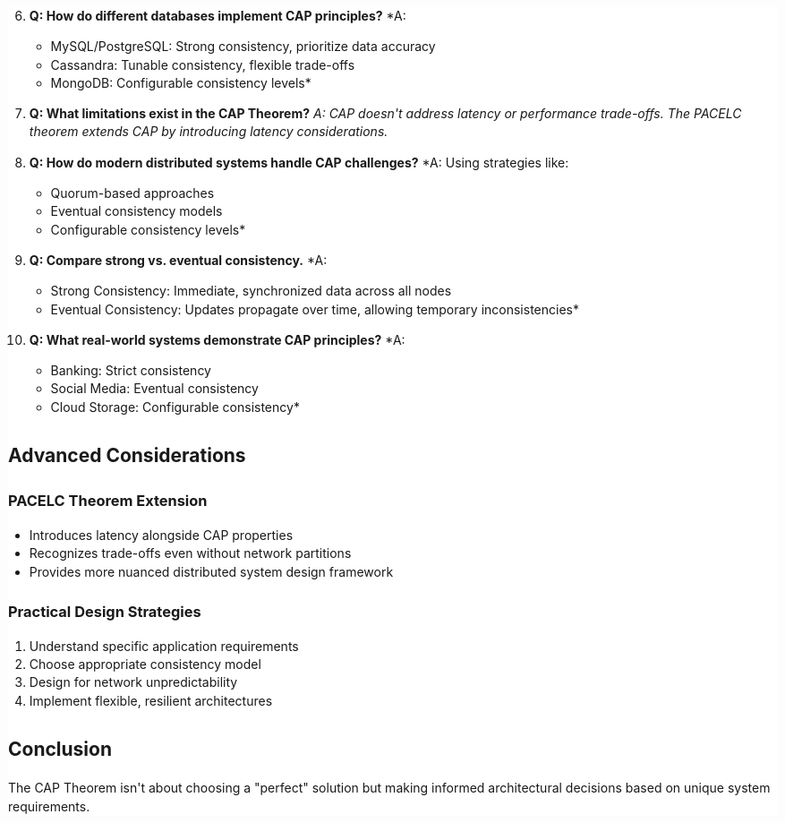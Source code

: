 6. **Q: How do different databases implement CAP principles?**
   *A: 
   - MySQL/PostgreSQL: Strong consistency, prioritize data accuracy
   - Cassandra: Tunable consistency, flexible trade-offs
   - MongoDB: Configurable consistency levels*

7. **Q: What limitations exist in the CAP Theorem?**
   *A: CAP doesn't address latency or performance trade-offs. The PACELC theorem extends CAP by introducing latency considerations.*

8. **Q: How do modern distributed systems handle CAP challenges?**
   *A: Using strategies like:
   - Quorum-based approaches
   - Eventual consistency models
   - Configurable consistency levels*

9. **Q: Compare strong vs. eventual consistency.**
   *A: 
   - Strong Consistency: Immediate, synchronized data across all nodes
   - Eventual Consistency: Updates propagate over time, allowing temporary inconsistencies*

10. **Q: What real-world systems demonstrate CAP principles?**
    *A: 
    - Banking: Strict consistency
    - Social Media: Eventual consistency
    - Cloud Storage: Configurable consistency*

## Advanced Considerations

### PACELC Theorem Extension
- Introduces latency alongside CAP properties
- Recognizes trade-offs even without network partitions
- Provides more nuanced distributed system design framework

### Practical Design Strategies
1. Understand specific application requirements
2. Choose appropriate consistency model
3. Design for network unpredictability
4. Implement flexible, resilient architectures

## Conclusion
The CAP Theorem isn't about choosing a "perfect" solution but making informed architectural decisions based on unique system requirements.
